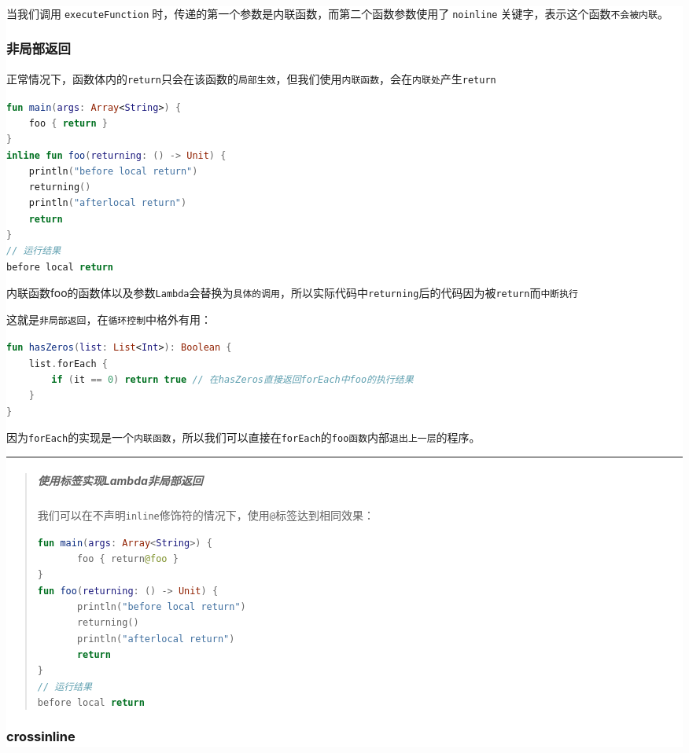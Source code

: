 当我们调用 `executeFunction` 时，传递的第一个参数是内联函数，而第二个函数参数使用了 `noinline` 关键字，表示这个函数`不会被内联`。

### 非局部返回

正常情况下，函数体内的`return`只会在该函数的`局部生效`，但我们使用`内联函数`，会在`内联处`产生`return`

```kotlin
fun main(args: Array<String>) {
    foo { return }
}
inline fun foo(returning: () -> Unit) {
    println("before local return")
    returning()
    println("afterlocal return")
    return
}
// 运行结果
before local return
```

内联函数foo的函数体以及参数`Lambda`会替换为`具体的调用`，所以实际代码中`returning`后的代码因为被`return`而`中断执行`

这就是`非局部返回`，在`循环控制`中格外有用：

```kotlin
fun hasZeros(list: List<Int>): Boolean {
    list.forEach {
        if (it == 0) return true // 在hasZeros直接返回forEach中foo的执行结果
    }
}
```

因为`forEach`的实现是一个`内联函数`，所以我们可以直接在`forEach`的`foo函数`内部`退出上一层`的程序。

---

>##### **使用标签实现Lambda非局部返回**
>
>我们可以在不声明`inline`修饰符的情况下，使用`@`标签达到相同效果：
>
>```kotlin
>fun main(args: Array<String>) {
>        foo { return@foo }
>}
>fun foo(returning: () -> Unit) {
>        println("before local return")
>        returning()
>        println("afterlocal return")
>        return
>}
>// 运行结果
>before local return
>```

### crossinline
